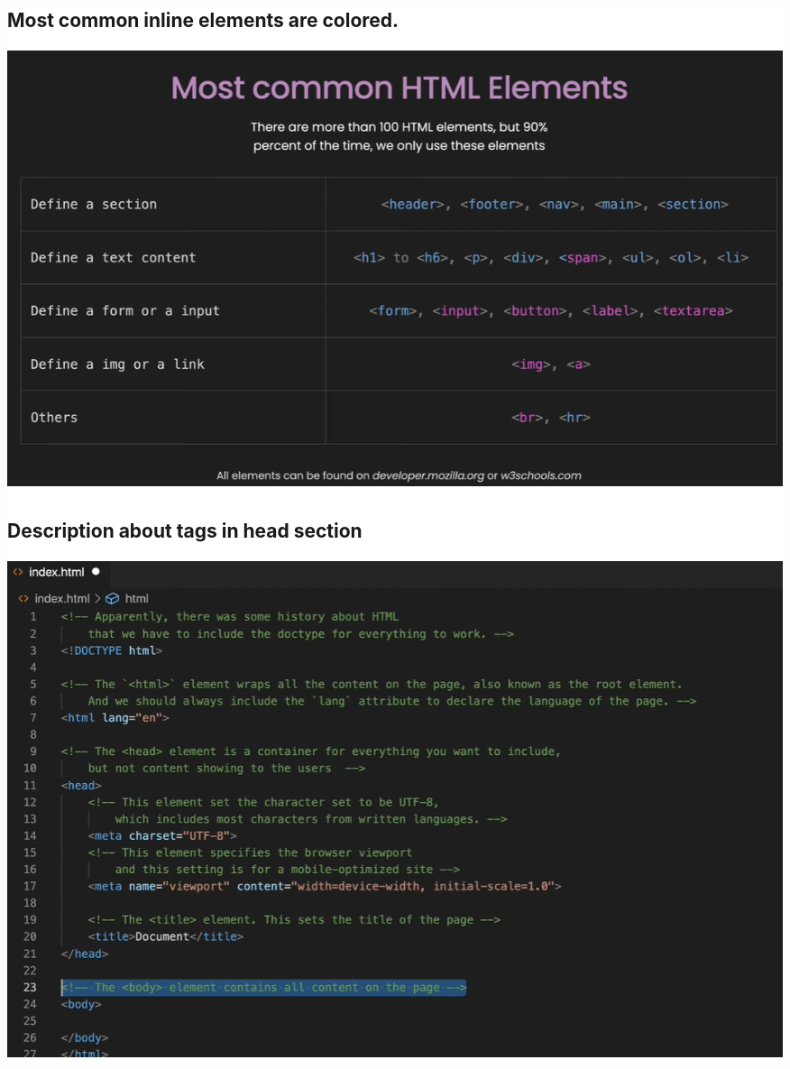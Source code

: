 
## Most common inline elements are colored.

![Most common inline elements](./images/3-block.png)

## Description about tags in head section

![Head Section](./images/4.head.png)
